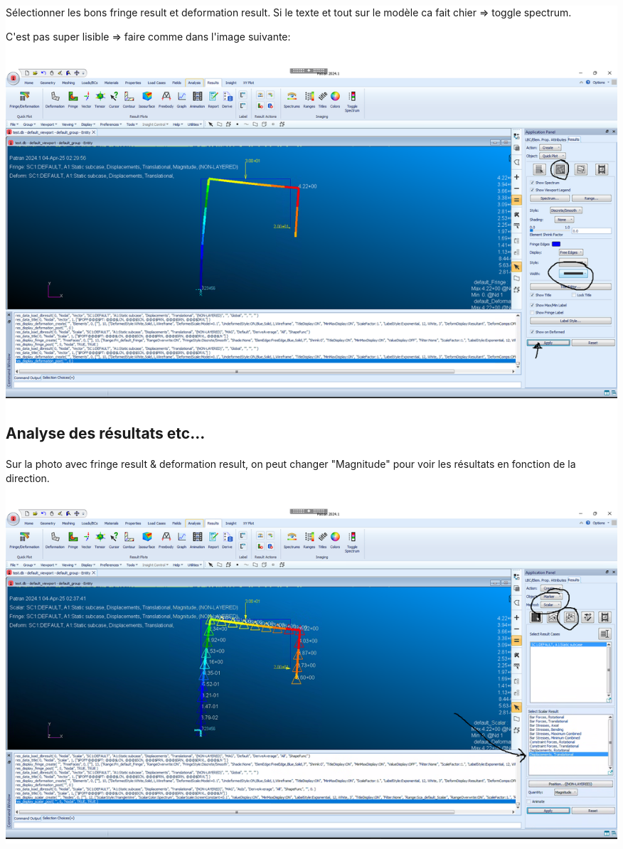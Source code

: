 Sélectionner les bons fringe result et deformation result.
Si le texte et tout sur le modèle ca fait chier => toggle spectrum.

C'est pas super lisible => faire comme dans l'image suivante:

![Illustration](patran/16.png)

## Analyse des résultats etc...

Sur la photo avec fringe result & deformation result, on peut changer "Magnitude" pour voir les résultats en fonction de la direction. 

![Illustration](patran/17.png)
